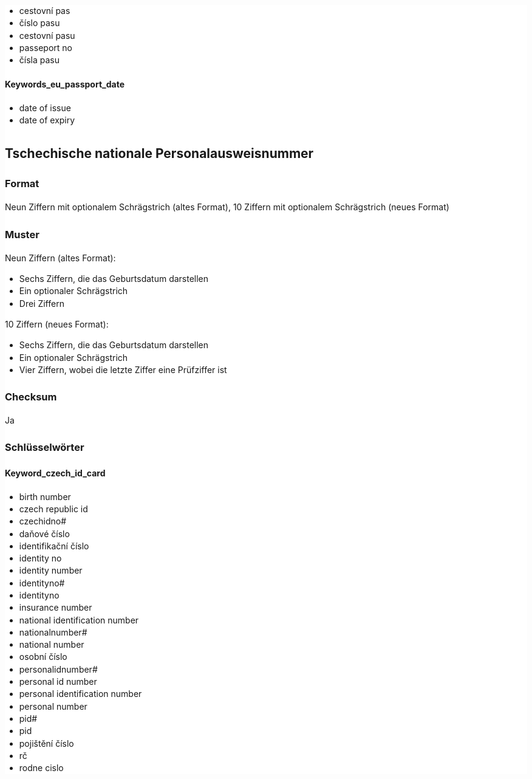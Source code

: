 - cestovní pas
- číslo pasu
- cestovní pasu
- passeport no
- čísla pasu

#### <a name="keywords_eu_passport_date"></a>Keywords_eu_passport_date

- date of issue
- date of expiry


## <a name="czech-national-identity-card-number"></a>Tschechische nationale Personalausweisnummer

### <a name="format"></a>Format

Neun Ziffern mit optionalem Schrägstrich (altes Format), 10 Ziffern mit optionalem Schrägstrich (neues Format)

### <a name="pattern"></a>Muster

Neun Ziffern (altes Format):
- Sechs Ziffern, die das Geburtsdatum darstellen
- Ein optionaler Schrägstrich
- Drei Ziffern

10 Ziffern (neues Format):
- Sechs Ziffern, die das Geburtsdatum darstellen
- Ein optionaler Schrägstrich
- Vier Ziffern, wobei die letzte Ziffer eine Prüfziffer ist

### <a name="checksum"></a>Checksum

Ja

### <a name="keywords"></a>Schlüsselwörter

#### <a name="keyword_czech_id_card"></a>Keyword_czech_id_card

- birth number
- czech republic id
- czechidno#
- daňové číslo
- identifikační číslo
- identity no
- identity number
- identityno#
- identityno
- insurance number
- national identification number
- nationalnumber#
- national number
- osobní číslo
- personalidnumber#
- personal id number
- personal identification number
- personal number
- pid#
- pid
- pojištění číslo
- rč
- rodne cislo